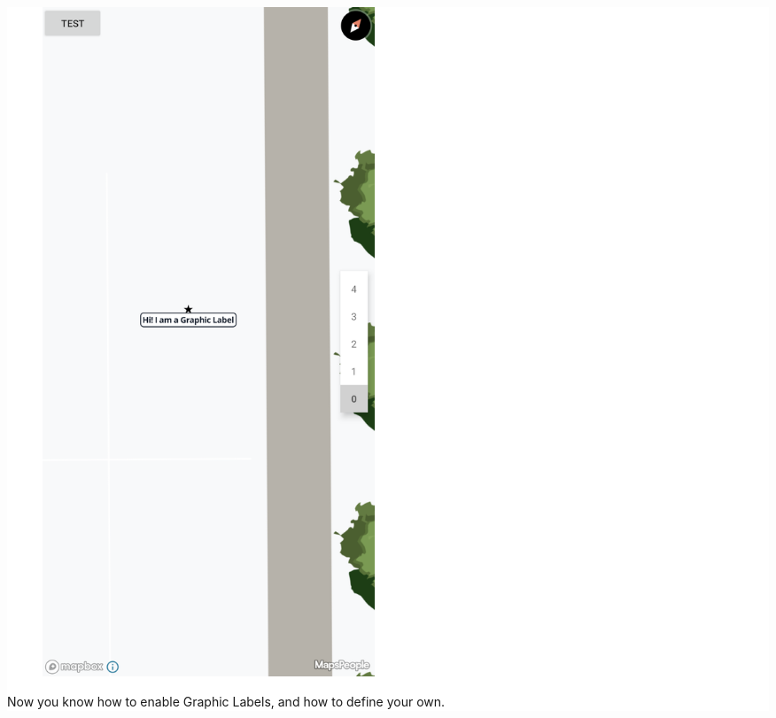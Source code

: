 <figure><img src="../../../.gitbook/assets/star_label.png" alt="" width="375"><figcaption></figcaption></figure>

Now you know how to enable Graphic Labels, and how to define your own.
